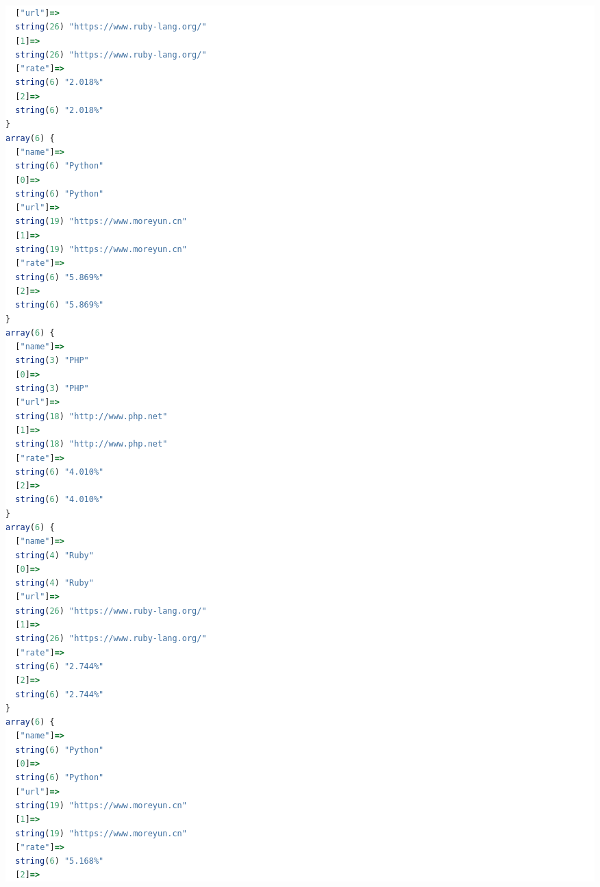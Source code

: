 ```js 
  ["url"]=>
  string(26) "https://www.ruby-lang.org/"
  [1]=>
  string(26) "https://www.ruby-lang.org/"
  ["rate"]=>
  string(6) "2.018%"
  [2]=>
  string(6) "2.018%"
}
array(6) {
  ["name"]=>
  string(6) "Python"
  [0]=>
  string(6) "Python"
  ["url"]=>
  string(19) "https://www.moreyun.cn"
  [1]=>
  string(19) "https://www.moreyun.cn"
  ["rate"]=>
  string(6) "5.869%"
  [2]=>
  string(6) "5.869%"
}
array(6) {
  ["name"]=>
  string(3) "PHP"
  [0]=>
  string(3) "PHP"
  ["url"]=>
  string(18) "http://www.php.net"
  [1]=>
  string(18) "http://www.php.net"
  ["rate"]=>
  string(6) "4.010%"
  [2]=>
  string(6) "4.010%"
}
array(6) {
  ["name"]=>
  string(4) "Ruby"
  [0]=>
  string(4) "Ruby"
  ["url"]=>
  string(26) "https://www.ruby-lang.org/"
  [1]=>
  string(26) "https://www.ruby-lang.org/"
  ["rate"]=>
  string(6) "2.744%"
  [2]=>
  string(6) "2.744%"
}
array(6) {
  ["name"]=>
  string(6) "Python"
  [0]=>
  string(6) "Python"
  ["url"]=>
  string(19) "https://www.moreyun.cn"
  [1]=>
  string(19) "https://www.moreyun.cn"
  ["rate"]=>
  string(6) "5.168%"
  [2]=>
```